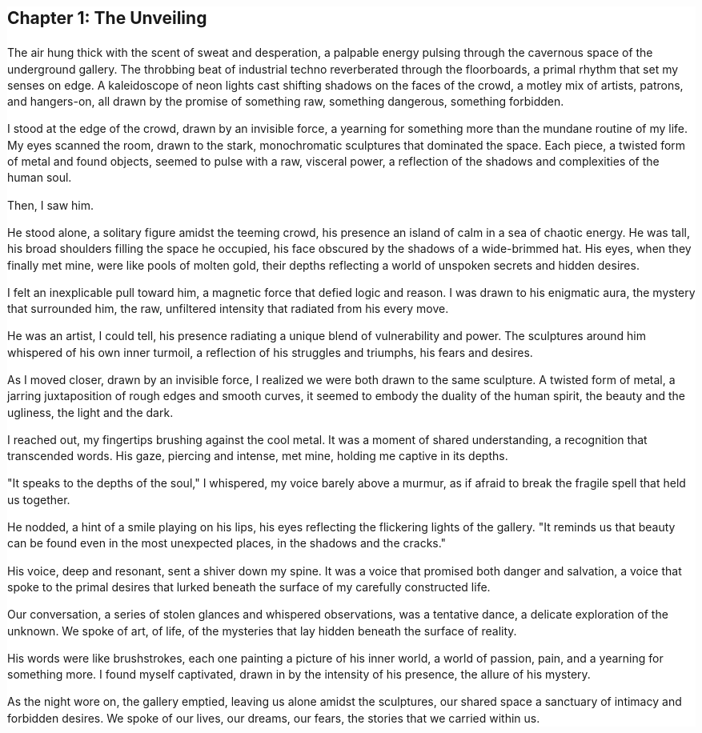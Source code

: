 ## Chapter 1: The Unveiling

The air hung thick with the scent of sweat and desperation, a palpable energy pulsing through the cavernous space of the underground gallery.  The throbbing beat of industrial techno reverberated through the floorboards, a primal rhythm that set my senses on edge.  A kaleidoscope of neon lights cast shifting shadows on the faces of the crowd, a motley mix of artists, patrons, and hangers-on, all drawn by the promise of something raw, something dangerous, something forbidden.  

I stood at the edge of the crowd, drawn by an invisible force, a yearning for something more than the mundane routine of my life.  My eyes scanned the room, drawn to the stark, monochromatic sculptures that dominated the space. Each piece, a twisted form of metal and found objects, seemed to pulse with a raw, visceral power, a reflection of the shadows and complexities of the human soul.  

Then, I saw him.  

He stood alone, a solitary figure amidst the teeming crowd, his presence an island of calm in a sea of chaotic energy.  He was tall, his broad shoulders filling the space he occupied, his face obscured by the shadows of a wide-brimmed hat.  His eyes, when they finally met mine, were like pools of molten gold, their depths reflecting a world of unspoken secrets and hidden desires. 

I felt an inexplicable pull toward him, a magnetic force that defied logic and reason.  I was drawn to his enigmatic aura, the mystery that surrounded him, the raw, unfiltered intensity that radiated from his every move.  

He was an artist, I could tell, his presence radiating a unique blend of vulnerability and power.  The sculptures around him whispered of his own inner turmoil, a reflection of his struggles and triumphs, his fears and desires.  

As I moved closer, drawn by an invisible force, I realized we were both drawn to the same sculpture.  A twisted form of metal, a jarring juxtaposition of rough edges and smooth curves, it seemed to embody the duality of the human spirit, the beauty and the ugliness, the light and the dark.  

I reached out, my fingertips brushing against the cool metal.  It was a moment of shared understanding, a recognition that transcended words.  His gaze, piercing and intense, met mine, holding me captive in its depths. 

"It speaks to the depths of the soul," I whispered, my voice barely above a murmur, as if afraid to break the fragile spell that held us together.

He nodded, a hint of a smile playing on his lips, his eyes reflecting the flickering lights of the gallery.  "It reminds us that beauty can be found even in the most unexpected places, in the shadows and the cracks."

His voice, deep and resonant, sent a shiver down my spine.  It was a voice that promised both danger and salvation, a voice that spoke to the primal desires that lurked beneath the surface of my carefully constructed life.

Our conversation, a series of stolen glances and whispered observations, was a tentative dance, a delicate exploration of the unknown.  We spoke of art, of life, of the mysteries that lay hidden beneath the surface of reality.  

His words were like brushstrokes, each one painting a picture of his inner world, a world of passion, pain, and a yearning for something more.  I found myself captivated, drawn in by the intensity of his presence, the allure of his mystery. 

As the night wore on, the gallery emptied, leaving us alone amidst the sculptures, our shared space a sanctuary of intimacy and forbidden desires.  We spoke of our lives, our dreams, our fears, the stories that we carried within us.  
